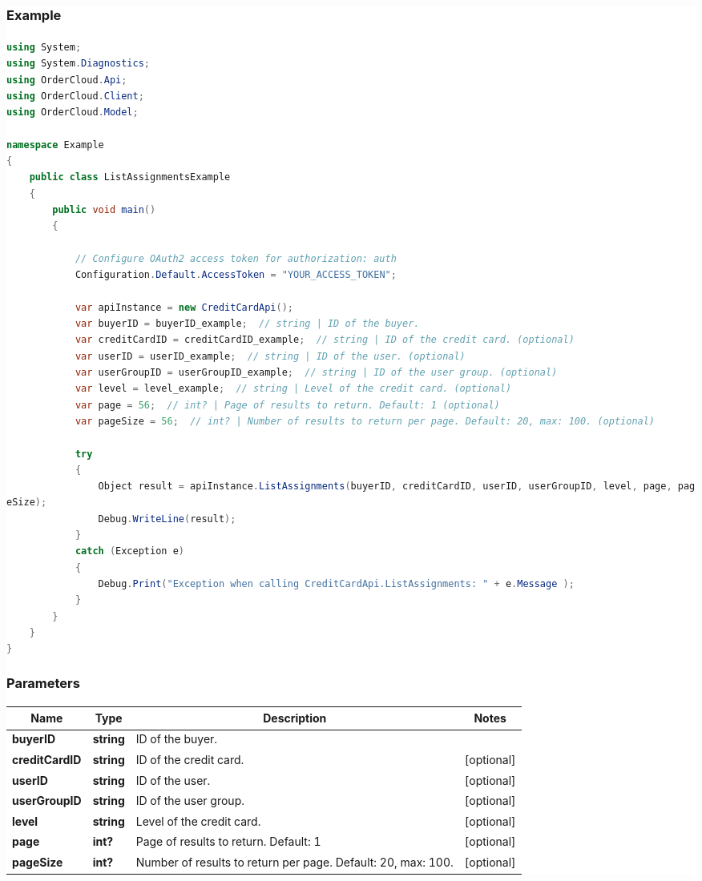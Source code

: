 
### Example
```csharp
using System;
using System.Diagnostics;
using OrderCloud.Api;
using OrderCloud.Client;
using OrderCloud.Model;

namespace Example
{
    public class ListAssignmentsExample
    {
        public void main()
        {
            
            // Configure OAuth2 access token for authorization: auth
            Configuration.Default.AccessToken = "YOUR_ACCESS_TOKEN";

            var apiInstance = new CreditCardApi();
            var buyerID = buyerID_example;  // string | ID of the buyer.
            var creditCardID = creditCardID_example;  // string | ID of the credit card. (optional) 
            var userID = userID_example;  // string | ID of the user. (optional) 
            var userGroupID = userGroupID_example;  // string | ID of the user group. (optional) 
            var level = level_example;  // string | Level of the credit card. (optional) 
            var page = 56;  // int? | Page of results to return. Default: 1 (optional) 
            var pageSize = 56;  // int? | Number of results to return per page. Default: 20, max: 100. (optional) 

            try
            {
                Object result = apiInstance.ListAssignments(buyerID, creditCardID, userID, userGroupID, level, page, pageSize);
                Debug.WriteLine(result);
            }
            catch (Exception e)
            {
                Debug.Print("Exception when calling CreditCardApi.ListAssignments: " + e.Message );
            }
        }
    }
}
```

### Parameters

Name | Type | Description  | Notes
------------- | ------------- | ------------- | -------------
 **buyerID** | **string**| ID of the buyer. | 
 **creditCardID** | **string**| ID of the credit card. | [optional] 
 **userID** | **string**| ID of the user. | [optional] 
 **userGroupID** | **string**| ID of the user group. | [optional] 
 **level** | **string**| Level of the credit card. | [optional] 
 **page** | **int?**| Page of results to return. Default: 1 | [optional] 
 **pageSize** | **int?**| Number of results to return per page. Default: 20, max: 100. | [optional] 
